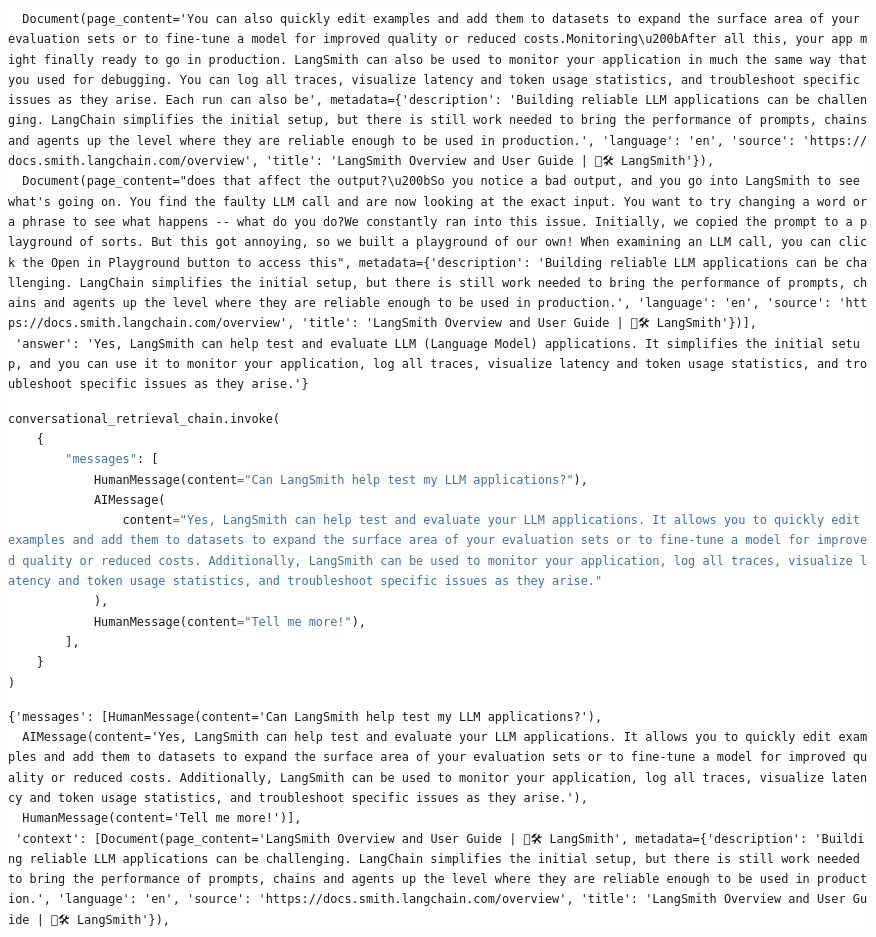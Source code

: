       Document(page_content='You can also quickly edit examples and add them to datasets to expand the surface area of your evaluation sets or to fine-tune a model for improved quality or reduced costs.Monitoring\u200bAfter all this, your app might finally ready to go in production. LangSmith can also be used to monitor your application in much the same way that you used for debugging. You can log all traces, visualize latency and token usage statistics, and troubleshoot specific issues as they arise. Each run can also be', metadata={'description': 'Building reliable LLM applications can be challenging. LangChain simplifies the initial setup, but there is still work needed to bring the performance of prompts, chains and agents up the level where they are reliable enough to be used in production.', 'language': 'en', 'source': 'https://docs.smith.langchain.com/overview', 'title': 'LangSmith Overview and User Guide | 🦜️🛠️ LangSmith'}),
      Document(page_content="does that affect the output?\u200bSo you notice a bad output, and you go into LangSmith to see what's going on. You find the faulty LLM call and are now looking at the exact input. You want to try changing a word or a phrase to see what happens -- what do you do?We constantly ran into this issue. Initially, we copied the prompt to a playground of sorts. But this got annoying, so we built a playground of our own! When examining an LLM call, you can click the Open in Playground button to access this", metadata={'description': 'Building reliable LLM applications can be challenging. LangChain simplifies the initial setup, but there is still work needed to bring the performance of prompts, chains and agents up the level where they are reliable enough to be used in production.', 'language': 'en', 'source': 'https://docs.smith.langchain.com/overview', 'title': 'LangSmith Overview and User Guide | 🦜️🛠️ LangSmith'})],
     'answer': 'Yes, LangSmith can help test and evaluate LLM (Language Model) applications. It simplifies the initial setup, and you can use it to monitor your application, log all traces, visualize latency and token usage statistics, and troubleshoot specific issues as they arise.'}




```python
conversational_retrieval_chain.invoke(
    {
        "messages": [
            HumanMessage(content="Can LangSmith help test my LLM applications?"),
            AIMessage(
                content="Yes, LangSmith can help test and evaluate your LLM applications. It allows you to quickly edit examples and add them to datasets to expand the surface area of your evaluation sets or to fine-tune a model for improved quality or reduced costs. Additionally, LangSmith can be used to monitor your application, log all traces, visualize latency and token usage statistics, and troubleshoot specific issues as they arise."
            ),
            HumanMessage(content="Tell me more!"),
        ],
    }
)
```




    {'messages': [HumanMessage(content='Can LangSmith help test my LLM applications?'),
      AIMessage(content='Yes, LangSmith can help test and evaluate your LLM applications. It allows you to quickly edit examples and add them to datasets to expand the surface area of your evaluation sets or to fine-tune a model for improved quality or reduced costs. Additionally, LangSmith can be used to monitor your application, log all traces, visualize latency and token usage statistics, and troubleshoot specific issues as they arise.'),
      HumanMessage(content='Tell me more!')],
     'context': [Document(page_content='LangSmith Overview and User Guide | 🦜️🛠️ LangSmith', metadata={'description': 'Building reliable LLM applications can be challenging. LangChain simplifies the initial setup, but there is still work needed to bring the performance of prompts, chains and agents up the level where they are reliable enough to be used in production.', 'language': 'en', 'source': 'https://docs.smith.langchain.com/overview', 'title': 'LangSmith Overview and User Guide | 🦜️🛠️ LangSmith'}),